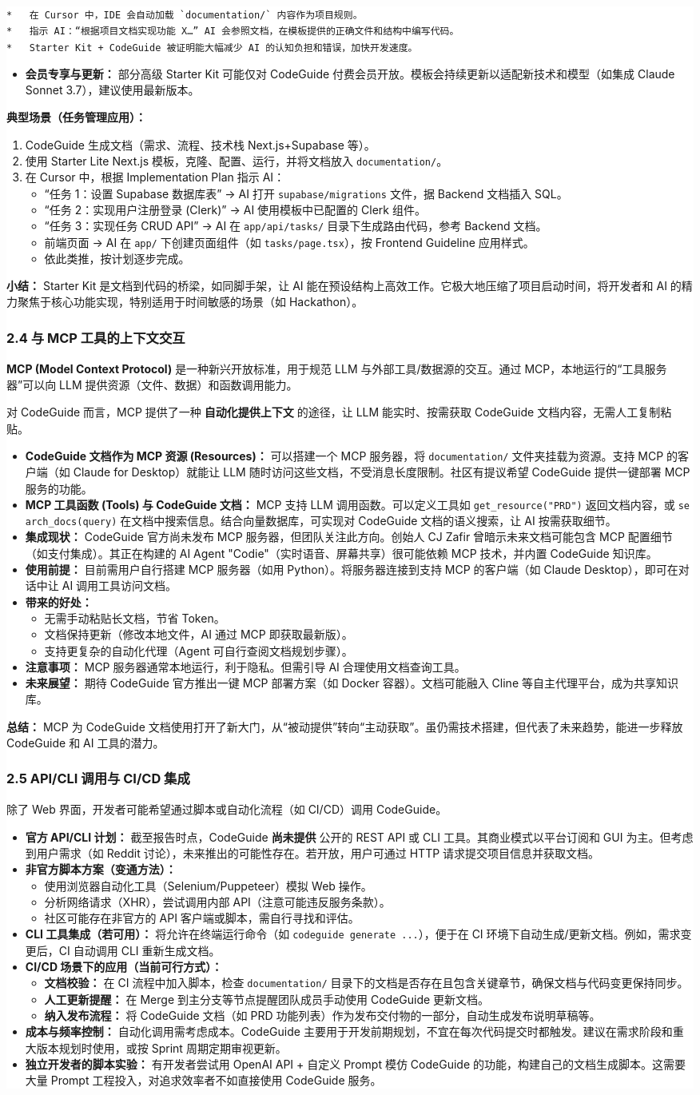     *   在 Cursor 中，IDE 会自动加载 `documentation/` 内容作为项目规则。
    *   指示 AI：“根据项目文档实现功能 X…” AI 会参照文档，在模板提供的正确文件和结构中编写代码。
    *   Starter Kit + CodeGuide 被证明能大幅减少 AI 的认知负担和错误，加快开发速度。
*   **会员专享与更新：** 部分高级 Starter Kit 可能仅对 CodeGuide 付费会员开放。模板会持续更新以适配新技术和模型（如集成 Claude Sonnet 3.7），建议使用最新版本。

**典型场景（任务管理应用）：**

1.  CodeGuide 生成文档（需求、流程、技术栈 Next.js+Supabase 等）。
2.  使用 Starter Lite Next.js 模板，克隆、配置、运行，并将文档放入 `documentation/`。
3.  在 Cursor 中，根据 Implementation Plan 指示 AI：
    *   “任务 1：设置 Supabase 数据库表” -> AI 打开 `supabase/migrations` 文件，据 Backend 文档插入 SQL。
    *   “任务 2：实现用户注册登录 (Clerk)” -> AI 使用模板中已配置的 Clerk 组件。
    *   “任务 3：实现任务 CRUD API” -> AI 在 `app/api/tasks/` 目录下生成路由代码，参考 Backend 文档。
    *   前端页面 -> AI 在 `app/` 下创建页面组件（如 `tasks/page.tsx`），按 Frontend Guideline 应用样式。
    *   依此类推，按计划逐步完成。

**小结：** Starter Kit 是文档到代码的桥梁，如同脚手架，让 AI 能在预设结构上高效工作。它极大地压缩了项目启动时间，将开发者和 AI 的精力聚焦于核心功能实现，特别适用于时间敏感的场景（如 Hackathon）。

### 2.4 与 MCP 工具的上下文交互

**MCP (Model Context Protocol)** 是一种新兴开放标准，用于规范 LLM 与外部工具/数据源的交互。通过 MCP，本地运行的“工具服务器”可以向 LLM 提供资源（文件、数据）和函数调用能力。

对 CodeGuide 而言，MCP 提供了一种 **自动化提供上下文** 的途径，让 LLM 能实时、按需获取 CodeGuide 文档内容，无需人工复制粘贴。

*   **CodeGuide 文档作为 MCP 资源 (Resources)：** 可以搭建一个 MCP 服务器，将 `documentation/` 文件夹挂载为资源。支持 MCP 的客户端（如 Claude for Desktop）就能让 LLM 随时访问这些文档，不受消息长度限制。社区有提议希望 CodeGuide 提供一键部署 MCP 服务的功能。
*   **MCP 工具函数 (Tools) 与 CodeGuide 文档：** MCP 支持 LLM 调用函数。可以定义工具如 `get_resource("PRD")` 返回文档内容，或 `search_docs(query)` 在文档中搜索信息。结合向量数据库，可实现对 CodeGuide 文档的语义搜索，让 AI 按需获取细节。
*   **集成现状：** CodeGuide 官方尚未发布 MCP 服务器，但团队关注此方向。创始人 CJ Zafir 曾暗示未来文档可能包含 MCP 配置细节（如支付集成）。其正在构建的 AI Agent "Codie"（实时语音、屏幕共享）很可能依赖 MCP 技术，并内置 CodeGuide 知识库。
*   **使用前提：** 目前需用户自行搭建 MCP 服务器（如用 Python）。将服务器连接到支持 MCP 的客户端（如 Claude Desktop），即可在对话中让 AI 调用工具访问文档。
*   **带来的好处：**
    *   无需手动粘贴长文档，节省 Token。
    *   文档保持更新（修改本地文件，AI 通过 MCP 即获取最新版）。
    *   支持更复杂的自动化代理（Agent 可自行查阅文档规划步骤）。
*   **注意事项：** MCP 服务器通常本地运行，利于隐私。但需引导 AI 合理使用文档查询工具。
*   **未来展望：** 期待 CodeGuide 官方推出一键 MCP 部署方案（如 Docker 容器）。文档可能融入 Cline 等自主代理平台，成为共享知识库。

**总结：** MCP 为 CodeGuide 文档使用打开了新大门，从“被动提供”转向“主动获取”。虽仍需技术搭建，但代表了未来趋势，能进一步释放 CodeGuide 和 AI 工具的潜力。

### 2.5 API/CLI 调用与 CI/CD 集成

除了 Web 界面，开发者可能希望通过脚本或自动化流程（如 CI/CD）调用 CodeGuide。

*   **官方 API/CLI 计划：** 截至报告时点，CodeGuide **尚未提供** 公开的 REST API 或 CLI 工具。其商业模式以平台订阅和 GUI 为主。但考虑到用户需求（如 Reddit 讨论），未来推出的可能性存在。若开放，用户可通过 HTTP 请求提交项目信息并获取文档。
*   **非官方脚本方案（变通方法）：**
    *   使用浏览器自动化工具（Selenium/Puppeteer）模拟 Web 操作。
    *   分析网络请求（XHR），尝试调用内部 API（注意可能违反服务条款）。
    *   社区可能存在非官方的 API 客户端或脚本，需自行寻找和评估。
*   **CLI 工具集成（若可用）：** 将允许在终端运行命令（如 `codeguide generate ...`），便于在 CI 环境下自动生成/更新文档。例如，需求变更后，CI 自动调用 CLI 重新生成文档。
*   **CI/CD 场景下的应用（当前可行方式）：**
    *   **文档校验：** 在 CI 流程中加入脚本，检查 `documentation/` 目录下的文档是否存在且包含关键章节，确保文档与代码变更保持同步。
    *   **人工更新提醒：** 在 Merge 到主分支等节点提醒团队成员手动使用 CodeGuide 更新文档。
    *   **纳入发布流程：** 将 CodeGuide 文档（如 PRD 功能列表）作为发布交付物的一部分，自动生成发布说明草稿等。
*   **成本与频率控制：** 自动化调用需考虑成本。CodeGuide 主要用于开发前期规划，不宜在每次代码提交时都触发。建议在需求阶段和重大版本规划时使用，或按 Sprint 周期定期审视更新。
*   **独立开发者的脚本实验：** 有开发者尝试用 OpenAI API + 自定义 Prompt 模仿 CodeGuide 的功能，构建自己的文档生成脚本。这需要大量 Prompt 工程投入，对追求效率者不如直接使用 CodeGuide 服务。
